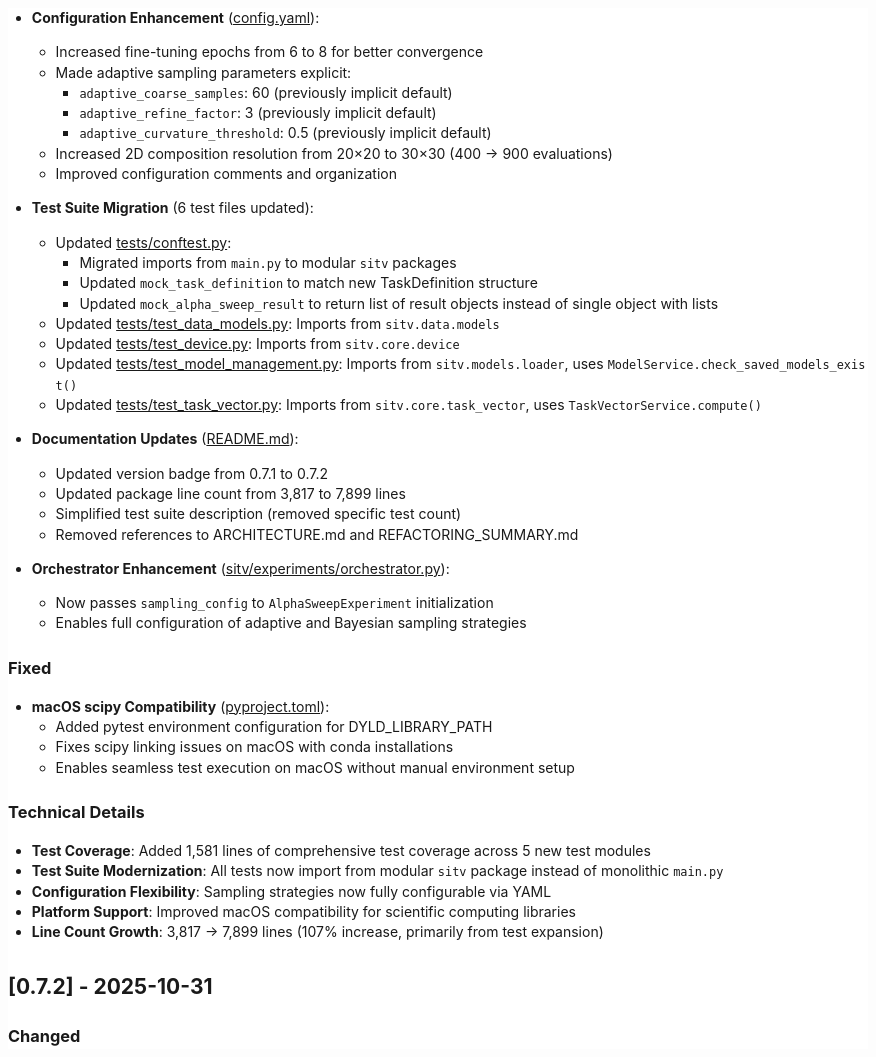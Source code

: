 - **Configuration Enhancement** ([config.yaml](config.yaml)):
  - Increased fine-tuning epochs from 6 to 8 for better convergence
  - Made adaptive sampling parameters explicit:
    - `adaptive_coarse_samples`: 60 (previously implicit default)
    - `adaptive_refine_factor`: 3 (previously implicit default)
    - `adaptive_curvature_threshold`: 0.5 (previously implicit default)
  - Increased 2D composition resolution from 20×20 to 30×30 (400 → 900 evaluations)
  - Improved configuration comments and organization

- **Test Suite Migration** (6 test files updated):
  - Updated [tests/conftest.py](tests/conftest.py):
    - Migrated imports from `main.py` to modular `sitv` packages
    - Updated `mock_task_definition` to match new TaskDefinition structure
    - Updated `mock_alpha_sweep_result` to return list of result objects instead of single object with lists
  - Updated [tests/test_data_models.py](tests/test_data_models.py): Imports from `sitv.data.models`
  - Updated [tests/test_device.py](tests/test_device.py): Imports from `sitv.core.device`
  - Updated [tests/test_model_management.py](tests/test_model_management.py): Imports from `sitv.models.loader`, uses `ModelService.check_saved_models_exist()`
  - Updated [tests/test_task_vector.py](tests/test_task_vector.py): Imports from `sitv.core.task_vector`, uses `TaskVectorService.compute()`

- **Documentation Updates** ([README.md](README.md)):
  - Updated version badge from 0.7.1 to 0.7.2
  - Updated package line count from 3,817 to 7,899 lines
  - Simplified test suite description (removed specific test count)
  - Removed references to ARCHITECTURE.md and REFACTORING_SUMMARY.md

- **Orchestrator Enhancement** ([sitv/experiments/orchestrator.py](sitv/experiments/orchestrator.py)):
  - Now passes `sampling_config` to `AlphaSweepExperiment` initialization
  - Enables full configuration of adaptive and Bayesian sampling strategies

### Fixed

- **macOS scipy Compatibility** ([pyproject.toml](pyproject.toml)):
  - Added pytest environment configuration for DYLD_LIBRARY_PATH
  - Fixes scipy linking issues on macOS with conda installations
  - Enables seamless test execution on macOS without manual environment setup

### Technical Details

- **Test Coverage**: Added 1,581 lines of comprehensive test coverage across 5 new test modules
- **Test Suite Modernization**: All tests now import from modular `sitv` package instead of monolithic `main.py`
- **Configuration Flexibility**: Sampling strategies now fully configurable via YAML
- **Platform Support**: Improved macOS compatibility for scientific computing libraries
- **Line Count Growth**: 3,817 → 7,899 lines (107% increase, primarily from test expansion)

## [0.7.2] - 2025-10-31

### Changed
